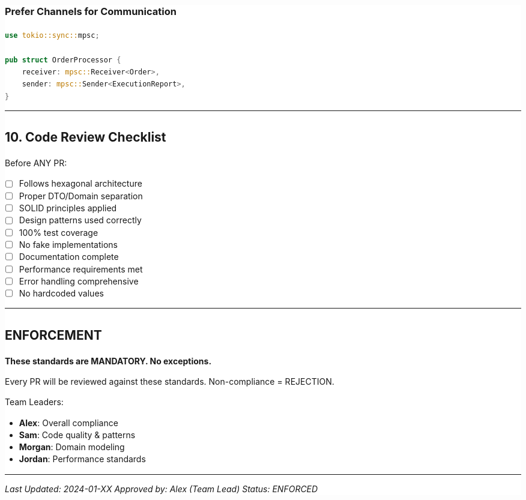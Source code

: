 ### Prefer Channels for Communication
```rust
use tokio::sync::mpsc;

pub struct OrderProcessor {
    receiver: mpsc::Receiver<Order>,
    sender: mpsc::Sender<ExecutionReport>,
}
```

---

## 10. Code Review Checklist

Before ANY PR:
- [ ] Follows hexagonal architecture
- [ ] Proper DTO/Domain separation
- [ ] SOLID principles applied
- [ ] Design patterns used correctly
- [ ] 100% test coverage
- [ ] No fake implementations
- [ ] Documentation complete
- [ ] Performance requirements met
- [ ] Error handling comprehensive
- [ ] No hardcoded values

---

## ENFORCEMENT

**These standards are MANDATORY. No exceptions.**

Every PR will be reviewed against these standards. Non-compliance = REJECTION.

Team Leaders:
- **Alex**: Overall compliance
- **Sam**: Code quality & patterns
- **Morgan**: Domain modeling
- **Jordan**: Performance standards

---

*Last Updated: 2024-01-XX*
*Approved by: Alex (Team Lead)*
*Status: ENFORCED*